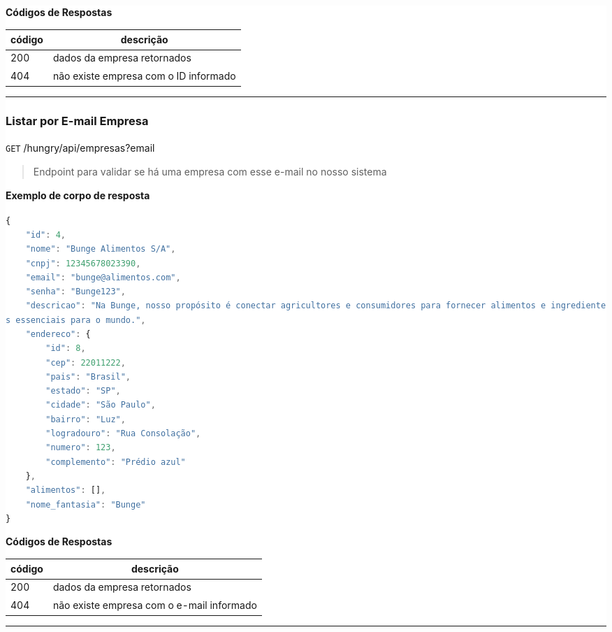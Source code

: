 ```js
```

**Códigos de Respostas**

| código | descrição                             |
|--------|---------------------------------------|
| 200    | dados da empresa retornados           |
| 404    | não existe empresa com o ID informado |

---

### Listar por E-mail Empresa

`GET` /hungry/api/empresas?email

> Endpoint para validar se há uma empresa com esse e-mail no nosso sistema

**Exemplo de corpo de resposta**

```js
{
    "id": 4,
    "nome": "Bunge Alimentos S/A",
    "cnpj": 12345678023390,
    "email": "bunge@alimentos.com",
    "senha": "Bunge123",
    "descricao": "Na Bunge, nosso propósito é conectar agricultores e consumidores para fornecer alimentos e ingredientes essenciais para o mundo.",
    "endereco": {
        "id": 8,
        "cep": 22011222,
        "pais": "Brasil",
        "estado": "SP",
        "cidade": "São Paulo",
        "bairro": "Luz",
        "logradouro": "Rua Consolação",
        "numero": 123,
        "complemento": "Prédio azul"
    },
    "alimentos": [],
    "nome_fantasia": "Bunge"
}
```

**Códigos de Respostas**

| código | descrição                                 |
|--------|-------------------------------------------|
| 200    | dados da empresa retornados               |
| 404    | não existe empresa com o e-mail informado |

---
